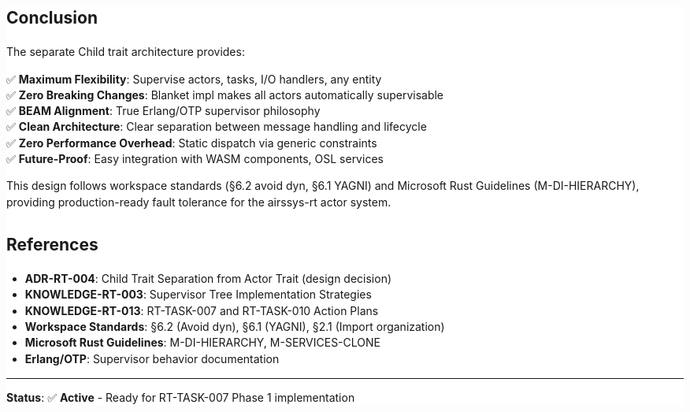 ## Conclusion

The separate Child trait architecture provides:

✅ **Maximum Flexibility**: Supervise actors, tasks, I/O handlers, any entity  
✅ **Zero Breaking Changes**: Blanket impl makes all actors automatically supervisable  
✅ **BEAM Alignment**: True Erlang/OTP supervisor philosophy  
✅ **Clean Architecture**: Clear separation between message handling and lifecycle  
✅ **Zero Performance Overhead**: Static dispatch via generic constraints  
✅ **Future-Proof**: Easy integration with WASM components, OSL services  

This design follows workspace standards (§6.2 avoid dyn, §6.1 YAGNI) and Microsoft Rust Guidelines (M-DI-HIERARCHY), providing production-ready fault tolerance for the airssys-rt actor system.

## References

- **ADR-RT-004**: Child Trait Separation from Actor Trait (design decision)
- **KNOWLEDGE-RT-003**: Supervisor Tree Implementation Strategies
- **KNOWLEDGE-RT-013**: RT-TASK-007 and RT-TASK-010 Action Plans
- **Workspace Standards**: §6.2 (Avoid dyn), §6.1 (YAGNI), §2.1 (Import organization)
- **Microsoft Rust Guidelines**: M-DI-HIERARCHY, M-SERVICES-CLONE
- **Erlang/OTP**: Supervisor behavior documentation

---

**Status**: ✅ **Active** - Ready for RT-TASK-007 Phase 1 implementation
